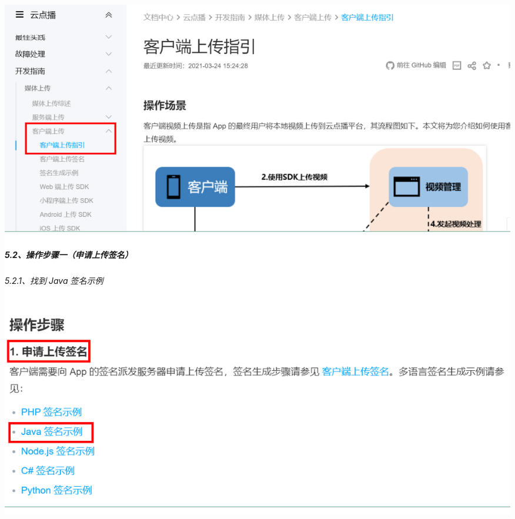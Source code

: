 ![image-20220426102756442](.\images\image-20220426102756442.png)

##### 5.2、操作步骤一（申请上传签名）

###### 5.2.1、找到 Java 签名示例

![image-20220426102929098](.\images\image-20220426102929098.png)
